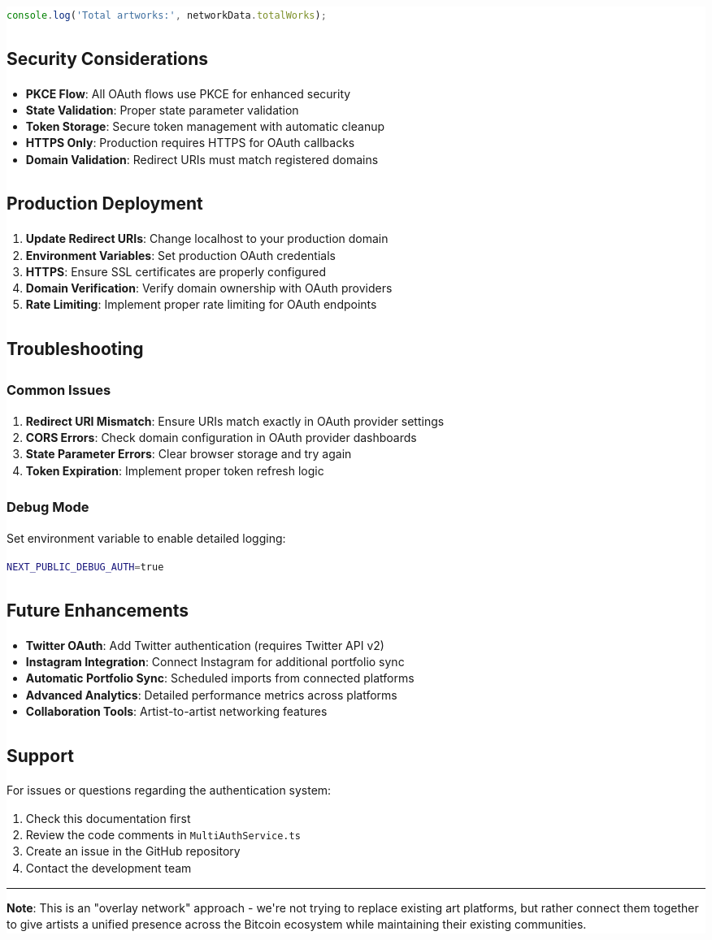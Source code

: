 ```typescript
console.log('Total artworks:', networkData.totalWorks);
```

## Security Considerations

- **PKCE Flow**: All OAuth flows use PKCE for enhanced security
- **State Validation**: Proper state parameter validation
- **Token Storage**: Secure token management with automatic cleanup
- **HTTPS Only**: Production requires HTTPS for OAuth callbacks
- **Domain Validation**: Redirect URIs must match registered domains

## Production Deployment

1. **Update Redirect URIs**: Change localhost to your production domain
2. **Environment Variables**: Set production OAuth credentials
3. **HTTPS**: Ensure SSL certificates are properly configured
4. **Domain Verification**: Verify domain ownership with OAuth providers
5. **Rate Limiting**: Implement proper rate limiting for OAuth endpoints

## Troubleshooting

### Common Issues

1. **Redirect URI Mismatch**: Ensure URIs match exactly in OAuth provider settings
2. **CORS Errors**: Check domain configuration in OAuth provider dashboards
3. **State Parameter Errors**: Clear browser storage and try again
4. **Token Expiration**: Implement proper token refresh logic

### Debug Mode

Set environment variable to enable detailed logging:

```bash
NEXT_PUBLIC_DEBUG_AUTH=true
```

## Future Enhancements

- **Twitter OAuth**: Add Twitter authentication (requires Twitter API v2)
- **Instagram Integration**: Connect Instagram for additional portfolio sync
- **Automatic Portfolio Sync**: Scheduled imports from connected platforms
- **Advanced Analytics**: Detailed performance metrics across platforms
- **Collaboration Tools**: Artist-to-artist networking features

## Support

For issues or questions regarding the authentication system:

1. Check this documentation first
2. Review the code comments in `MultiAuthService.ts`
3. Create an issue in the GitHub repository
4. Contact the development team

---

**Note**: This is an "overlay network" approach - we're not trying to replace existing art platforms, but rather connect them together to give artists a unified presence across the Bitcoin ecosystem while maintaining their existing communities.